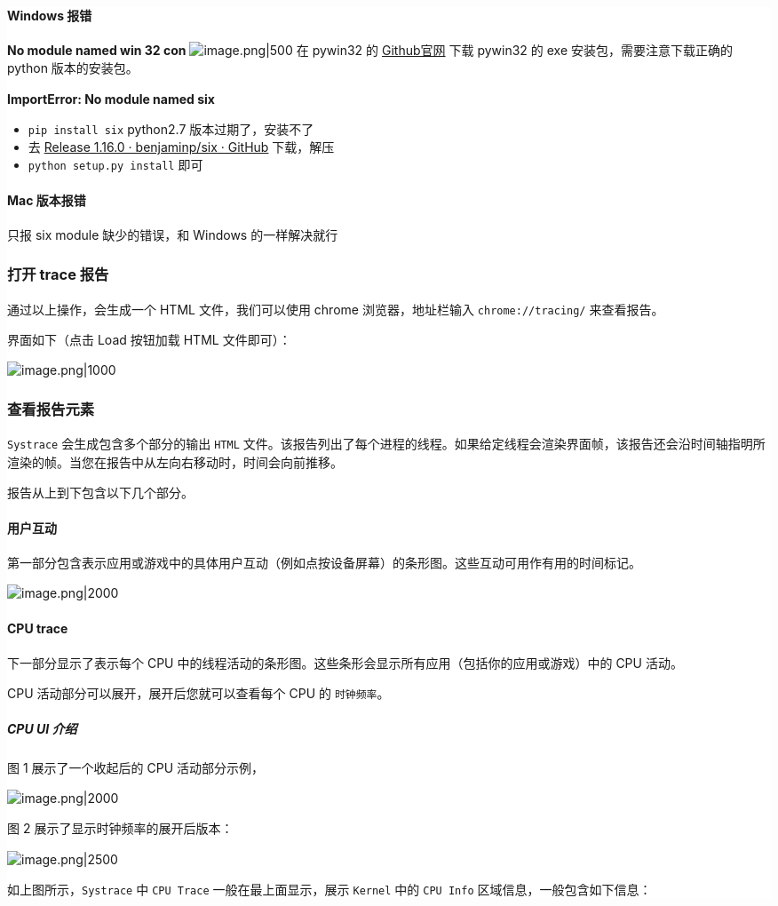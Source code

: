 #### Windows 报错

**No module named win 32 con**
![image.png|500](https://raw.githubusercontent.com/hacket/ObsidianOSS/master/obsidian202406130034590.png)
在 pywin32 的 [Github官网](https://github.com/mhammond/pywin32/releases) 下载 pywin32 的 exe 安装包，需要注意下载正确的 python 版本的安装包。

**ImportError: No module named six**

- `pip install six` python2.7 版本过期了，安装不了
- 去 [Release 1.16.0 · benjaminp/six · GitHub](https://github.com/benjaminp/six/releases/tag/1.16.0) 下载，解压
- `python setup.py install` 即可

#### Mac 版本报错

只报 six module 缺少的错误，和 Windows 的一样解决就行

### 打开 trace 报告

通过以上操作，会生成一个 HTML 文件，我们可以使用 chrome 浏览器，地址栏输入 `chrome://tracing/` 来查看报告。

界面如下（点击 Load 按钮加载 HTML 文件即可）：

![image.png|1000](https://raw.githubusercontent.com/hacket/ObsidianOSS/master/obsidian202406062334943.png)

### 查看报告元素

`Systrace` 会生成包含多个部分的输出 `HTML` 文件。该报告列出了每个进程的线程。如果给定线程会渲染界面帧，该报告还会沿时间轴指明所渲染的帧。当您在报告中从左向右移动时，时间会向前推移。

报告从上到下包含以下几个部分。

#### 用户互动

第一部分包含表示应用或游戏中的具体用户互动（例如点按设备屏幕）的条形图。这些互动可用作有用的时间标记。

![image.png|2000](https://raw.githubusercontent.com/hacket/ObsidianOSS/master/obsidian202406062337593.png)

#### CPU trace

下一部分显示了表示每个 CPU 中的线程活动的条形图。这些条形会显示所有应用（包括你的应用或游戏）中的 CPU 活动。

CPU 活动部分可以展开，展开后您就可以查看每个 CPU 的 `时钟频率`。

##### CPU UI 介绍

图 1 展示了一个收起后的 CPU 活动部分示例，

![image.png|2000](https://raw.githubusercontent.com/hacket/ObsidianOSS/master/obsidian202406062338286.png)

图 2 展示了显示时钟频率的展开后版本：

![image.png|2500](https://raw.githubusercontent.com/hacket/ObsidianOSS/master/obsidian202406210001222.png)

如上图所示，`Systrace` 中 `CPU Trace` 一般在最上面显示，展示 `Kernel` 中的 `CPU Info` 区域信息，一般包含如下信息：
